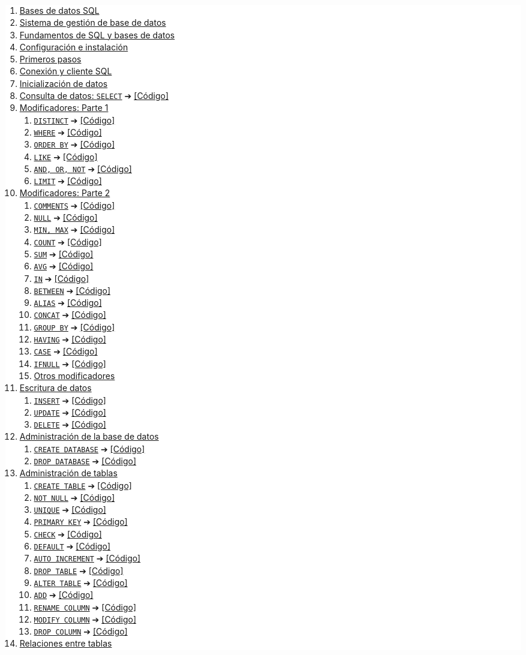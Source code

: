 1. [Bases de datos SQL](https://youtu.be/OuJerKzV5T0?t=234)
2. [Sistema de gestión de base de datos](https://youtu.be/OuJerKzV5T0?t=1011)
3. [Fundamentos de SQL y bases de datos](https://youtu.be/OuJerKzV5T0?t=1347)
4. [Configuración e instalación](https://youtu.be/OuJerKzV5T0?t=2753)
5. [Primeros pasos](https://youtu.be/OuJerKzV5T0?t=3282)
6. [Conexión y cliente SQL](https://youtu.be/OuJerKzV5T0?t=3555)
7. [Inicialización de datos](https://youtu.be/OuJerKzV5T0?t=4381)
8. [Consulta de datos: `SELECT`](https://youtu.be/OuJerKzV5T0?t=5618) ➔ [[Código]](./01_Reading/01_select.sql)
9. [Modificadores: Parte 1](https://youtu.be/OuJerKzV5T0?t=6074)
	1. [`DISTINCT`](https://youtu.be/OuJerKzV5T0?t=6089) ➔ [[Código]](./01_Reading/02_distinct.sql)
	2. [`WHERE`](https://youtu.be/OuJerKzV5T0?t=6384) ➔ [[Código]](./01_Reading/03_where.sql)
	3. [`ORDER BY`](https://youtu.be/OuJerKzV5T0?t=6592) ➔ [[Código]](./01_Reading/04_order_by.sql)
	4. [`LIKE`](https://youtu.be/OuJerKzV5T0?t=6894) ➔ [[Código]](./01_Reading/05_like.sql)
	5. [`AND, OR, NOT`](https://youtu.be/OuJerKzV5T0?t=7194) ➔ [[Código]](./01_Reading/06_and_or_not.sql)
	6. [`LIMIT`](https://youtu.be/OuJerKzV5T0?t=7395) ➔ [[Código]](./01_Reading/07_limit.sql)
10. [Modificadores: Parte 2](https://youtu.be/OuJerKzV5T0?t=7503)
	1. [`COMMENTS`](https://youtu.be/OuJerKzV5T0?t=7512) ➔ [[Código]](./01_Reading/00_comments.sql)
	2. [`NULL`](https://youtu.be/OuJerKzV5T0?t=7615) ➔ [[Código]](./01_Reading/08_null.sql)
	3. [`MIN, MAX`](https://youtu.be/OuJerKzV5T0?t=7834) ➔ [[Código]](./01_Reading/09_min_max.sql)
	4. [`COUNT`](https://youtu.be/OuJerKzV5T0?t=8043) ➔ [[Código]](./01_Reading/10_count.sql)
	5. [`SUM`](https://youtu.be/OuJerKzV5T0?t=8128) ➔ [[Código]](./01_Reading/11_sum.sql)
	6. [`AVG`](https://youtu.be/OuJerKzV5T0?t=8293) ➔ [[Código]](./01_Reading/12_avg.sql)
	7. [`IN`](https://youtu.be/OuJerKzV5T0?t=8335) ➔ [[Código]](./01_Reading/13_in.sql)
	8. [`BETWEEN`](https://youtu.be/OuJerKzV5T0?t=8559) ➔ [[Código]](./01_Reading/14_between.sql)
	9. [`ALIAS`](https://youtu.be/OuJerKzV5T0?t=8667) ➔ [[Código]](./01_Reading/15_alias.sql)
	10. [`CONCAT`](https://youtu.be/OuJerKzV5T0?t=8826) ➔ [[Código]](./01_Reading/16_concat.sql)
	11. [`GROUP BY`](https://youtu.be/OuJerKzV5T0?t=8960) ➔ [[Código]](./01_Reading/17_group_by.sql)
	12. [`HAVING`](https://youtu.be/OuJerKzV5T0?t=9265) ➔ [[Código]](./01_Reading/18_having.sql)
	13. [`CASE`](https://youtu.be/OuJerKzV5T0?t=9486) ➔ [[Código]](./01_Reading/19_case.sql)
	14. [`IFNULL`](https://youtu.be/OuJerKzV5T0?t=10023) ➔ [[Código]](./01_Reading/08_null.sql)
	15. [Otros modificadores](https://youtu.be/OuJerKzV5T0?t=10191)
11. [Escritura de datos](https://youtu.be/OuJerKzV5T0?t=10289)
	1. [`INSERT`](https://youtu.be/OuJerKzV5T0?t=10370) ➔ [[Código]](./02_Writing/01_insert.sql)
	2. [`UPDATE`](https://youtu.be/OuJerKzV5T0?t=10621) ➔ [[Código]](./02_Writing/02_update.sql)
	3. [`DELETE`](https://youtu.be/OuJerKzV5T0?t=10920) ➔ [[Código]](./02_Writing/03_delete.sql)
12. [Administración de la base de datos](https://youtu.be/OuJerKzV5T0?t=11021)
	1. [`CREATE DATABASE`](https://youtu.be/OuJerKzV5T0?t=11064) ➔ [[Código]](./03_Database/01_create_database.sql)
	2. [`DROP DATABASE`](https://youtu.be/OuJerKzV5T0?t=11180) ➔ [[Código]](./03_Database/02_drop_database.sql)
13. [Administración de tablas](https://youtu.be/OuJerKzV5T0?t=11021)
	1. [`CREATE TABLE`](https://youtu.be/OuJerKzV5T0?t=11292) ➔ [[Código]](./04_Tables/01_create_table.sql)
	2. [`NOT NULL`](https://youtu.be/OuJerKzV5T0?t=11619) ➔ [[Código]](./04_Tables/01_create_table.sql)
	3. [`UNIQUE`](https://youtu.be/OuJerKzV5T0?t=11787) ➔ [[Código]](./04_Tables/01_create_table.sql)
	4. [`PRIMARY KEY`](https://youtu.be/OuJerKzV5T0?t=11911) ➔ [[Código]](./04_Tables/01_create_table.sql)
	5. [`CHECK`](https://youtu.be/OuJerKzV5T0?t=12121) ➔ [[Código]](./04_Tables/01_create_table.sql)
	6. [`DEFAULT`](https://youtu.be/OuJerKzV5T0?t=12243) ➔ [[Código]](./04_Tables/01_create_table.sql)
	7. [`AUTO INCREMENT`](https://youtu.be/OuJerKzV5T0?t=12362) ➔ [[Código]](./04_Tables/01_create_table.sql)
	8. [`DROP TABLE`](https://youtu.be/OuJerKzV5T0?t=12412) ➔ [[Código]](./04_Tables/02_drop_table.sql)
	9. [`ALTER TABLE`](https://youtu.be/OuJerKzV5T0?t=12461) ➔ [[Código]](./04_Tables/03_alter_table.sql)
	10. [`ADD`](https://youtu.be/OuJerKzV5T0?t=12578) ➔ [[Código]](./04_Tables/03_alter_table.sql)
	11. [`RENAME COLUMN`](https://youtu.be/OuJerKzV5T0?t=12624) ➔ [[Código]](./04_Tables/03_alter_table.sql)
	12. [`MODIFY COLUMN`](https://youtu.be/OuJerKzV5T0?t=12675) ➔ [[Código]](./04_Tables/03_alter_table.sql)
	13. [`DROP COLUMN`](https://youtu.be/OuJerKzV5T0?t=12712) ➔ [[Código]](./04_Tables/03_alter_table.sql)
14. [Relaciones entre tablas](https://youtu.be/OuJerKzV5T0?t=12781)